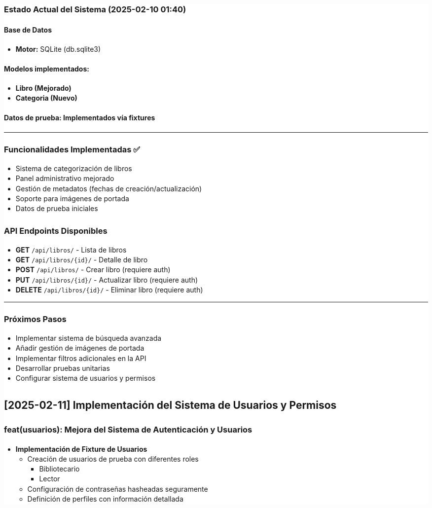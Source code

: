 
### Estado Actual del Sistema (2025-02-10 01:40)

#### Base de Datos
- **Motor:** SQLite (db.sqlite3)

#### Modelos implementados:
- **Libro (Mejorado)**
- **Categoria (Nuevo)**

#### Datos de prueba: Implementados vía fixtures

---

### Funcionalidades Implementadas ✅
- Sistema de categorización de libros
- Panel administrativo mejorado
- Gestión de metadatos (fechas de creación/actualización)
- Soporte para imágenes de portada
- Datos de prueba iniciales

### API Endpoints Disponibles
- **GET** `/api/libros/` - Lista de libros
- **GET** `/api/libros/{id}/` - Detalle de libro
- **POST** `/api/libros/` - Crear libro (requiere auth)
- **PUT** `/api/libros/{id}/` - Actualizar libro (requiere auth)
- **DELETE** `/api/libros/{id}/` - Eliminar libro (requiere auth)

---

### Próximos Pasos
- Implementar sistema de búsqueda avanzada
- Añadir gestión de imágenes de portada
- Implementar filtros adicionales en la API
- Desarrollar pruebas unitarias
- Configurar sistema de usuarios y permisos


## [2025-02-11] Implementación del Sistema de Usuarios y Permisos

### feat(usuarios): Mejora del Sistema de Autenticación y Usuarios

- **Implementación de Fixture de Usuarios**
  - Creación de usuarios de prueba con diferentes roles
    - Bibliotecario
    - Lector
  - Configuración de contraseñas hasheadas seguramente
  - Definición de perfiles con información detallada

